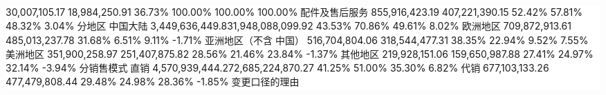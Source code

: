 30,007,105.17
18,984,250.91
36.73%
100.00%
100.00%
100.00%
配件及售后服务
855,916,423.19
407,221,390.15
52.42%
57.81%
48.32%
3.04%
分地区
中国大陆
3,449,636,449.831,948,088,099.92
43.53%
70.86%
49.61%
8.02%
欧洲地区
709,872,913.61
485,013,237.78
31.68%
6.51%
9.11%
-1.71%
亚洲地区（不含
中国）
516,704,804.06
318,544,477.31
38.35%
22.94%
9.52%
7.55%
美洲地区
351,900,258.97
251,407,875.82
28.56%
21.46%
23.84%
-1.37%
其他地区
219,928,151.06
159,650,987.88
27.41%
24.97%
32.14%
-3.94%
分销售模式
直销
4,570,939,444.272,685,224,870.27
41.25%
51.00%
35.30%
6.82%
代销
677,103,133.26
477,479,808.44
29.48%
24.98%
28.36%
-1.85%
变更口径的理由